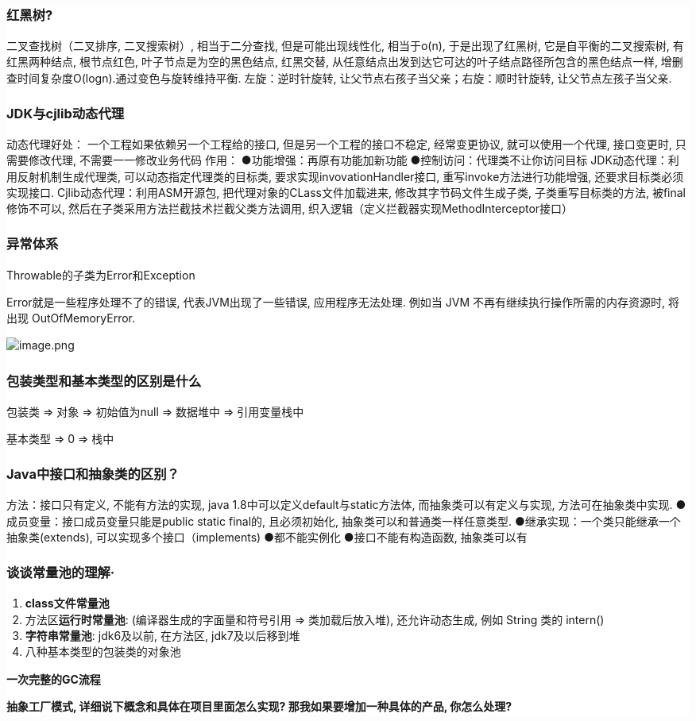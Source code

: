 ### **红黑树**?
二叉查找树（二叉排序, 二叉搜索树）, 相当于二分查找, 但是可能出现线性化, 相当于o(n), 于是出现了红黑树, 它是自平衡的二叉搜索树, 有红黑两种结点, 根节点红色, 叶子节点是为空的黑色结点, 红黑交替, 从任意结点出发到达它可达的叶子结点路径所包含的黑色结点一样, 增删查时间复杂度O(logn).通过变色与旋转维持平衡. 左旋：逆时针旋转, 让父节点右孩子当父亲；右旋：顺时针旋转, 让父节点左孩子当父亲. 

### **JDK与cjlib动态代理**

动态代理好处：
一个工程如果依赖另一个工程给的接口, 但是另一个工程的接口不稳定, 经常变更协议, 就可以使用一个代理, 接口变更时, 只需要修改代理, 不需要一一修改业务代码
作用：
●功能增强：再原有功能加新功能
●控制访问：代理类不让你访问目标
JDK动态代理：利用反射机制生成代理类, 可以动态指定代理类的目标类, 要求实现invovationHandler接口, 重写invoke方法进行功能增强, 还要求目标类必须实现接口. 
Cjlib动态代理：利用ASM开源包, 把代理对象的CLass文件加载进来, 修改其字节码文件生成子类, 子类重写目标类的方法, 被final修饰不可以, 然后在子类采用方法拦截技术拦截父类方法调用, 织入逻辑（定义拦截器实现MethodInterceptor接口）

### **异常体系**

Throwable的子类为Error和Exception

Error就是一些程序处理不了的错误, 代表JVM出现了一些错误, 应用程序无法处理. 例如当 JVM 不再有继续执行操作所需的内存资源时, 将出现 OutOfMemoryError. 

![image.png](https://s2.loli.net/2022/03/22/mZGRf4nxTpwlb1H.png)





### **包装类型和基本类型的区别是什么**

包装类 => 对象 => 初始值为null => 数据堆中 => 引用变量栈中 

基本类型 => 0 => 栈中

### **Java中接口和抽象类的区别？**

方法：接口只有定义, 不能有方法的实现, java 1.8中可以定义default与static方法体, 而抽象类可以有定义与实现, 方法可在抽象类中实现. 
●成员变量：接口成员变量只能是public static final的, 且必须初始化, 抽象类可以和普通类一样任意类型. 
●继承实现：一个类只能继承一个抽象类(extends), 可以实现多个接口（implements)
●都不能实例化
●接口不能有构造函数, 抽象类可以有



### **谈谈常量池的理解·**

1. **class文件常量池**
2. 方法区**运行时常量池**: (编译器生成的字面量和符号引用 => 类加载后放入堆), 还允许动态生成, 例如 String 类的 intern()
3. **字符串常量池**: jdk6及以前, 在方法区, jdk7及以后移到堆
4. 八种基本类型的包装类的对象池

**一次完整的GC流程**



**抽象工厂模式, 详细说下概念和具体在项目里面怎么实现? 那我如果要增加一种具体的产品, 你怎么处理?** 
